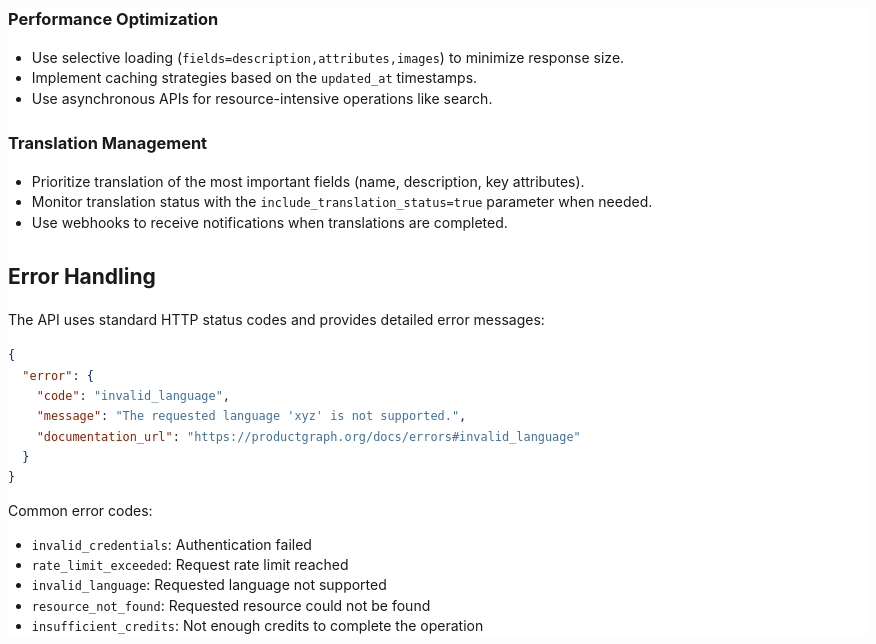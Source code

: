 ### Performance Optimization
- Use selective loading (`fields=description,attributes,images`) to minimize response size.
- Implement caching strategies based on the `updated_at` timestamps.
- Use asynchronous APIs for resource-intensive operations like search.

### Translation Management
- Prioritize translation of the most important fields (name, description, key attributes).
- Monitor translation status with the `include_translation_status=true` parameter when needed.
- Use webhooks to receive notifications when translations are completed.

## Error Handling

The API uses standard HTTP status codes and provides detailed error messages:

```json
{
  "error": {
    "code": "invalid_language",
    "message": "The requested language 'xyz' is not supported.",
    "documentation_url": "https://productgraph.org/docs/errors#invalid_language"
  }
}
```

Common error codes:
- `invalid_credentials`: Authentication failed
- `rate_limit_exceeded`: Request rate limit reached
- `invalid_language`: Requested language not supported
- `resource_not_found`: Requested resource could not be found
- `insufficient_credits`: Not enough credits to complete the operation
